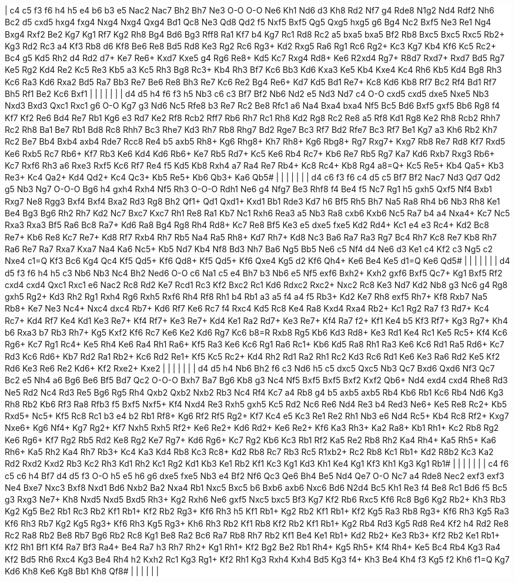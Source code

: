 | c4 c5 f3 f6 h4 h5 e4 b6 b3 e5 Nac2 Nac7 Bh2 Bh7 Ne3 O-O O-O Ne6 Kh1 Nd6 d3 Kh8 Rd2 Nf7 g4 Rde8 N1g2 Nd4 Rdf2 Nh6 Bc2 d5 cxd5 hxg4 fxg4 Nxg4 Nxg4 Qxg4 Bd1 Qc8 Ne3 Qd8 Qd2 f5 Nxf5 Bxf5 Qg5 Qxg5 hxg5 g6 Bg4 Nc2 Bxf5 Ne3 Re1 Ng4 Bxg4 Rxf2 Be2 Kg7 Kg1 Rf7 Kg2 Rh8 Bg4 Bd6 Bg3 Rff8 Ra1 Kf7 b4 Kg7 Rc1 Rd8 Rc2 a5 bxa5 bxa5 Bf2 Rb8 Bxc5 Bxc5 Rxc5 Rb2+ Kg3 Rd2 Rc3 a4 Kf3 Rb8 d6 Kf8 Be6 Re8 Bd5 Rd8 Ke3 Rg2 Rc6 Rg3+ Kd2 Rxg5 Ra6 Rg1 Rc6 Rg2+ Kc3 Kg7 Kb4 Kf6 Kc5 Rc2+ Bc4 g5 Kd5 Rh2 d4 Rd2 d7+ Ke7 Re6+ Kxd7 Kxe5 g4 Rg6 Re8+ Kd5 Kc7 Rxg4 Rd8+ Ke6 R2xd4 Rg7+ R8d7 Rxd7+ Rxd7 Bd5 Rg7 Ke5 Rg2 Kd4 Re2 Kc5 Re3 Kb5 a3 Kc5 Rh3 Bg8 Rc3+ Kb4 Rh3 Bf7 Kc6 Bb3 Kd6 Kxa3 Ke5 Kb4 Kxe4 Kc4 Rh6 Kb5 Kd4 Bg8 Rh3 Kc6 Ra3 Kd6 Rxa2 Bd5 Ra7 Bb3 Re7 Be6 Re8 Bh3 Re7 Kc6 Re2 Bg4 Re6+ Kd7 Kd5 Bd1 Re7+ Kc8 Kd6 Kb8 Rf7 Bc2 Rf4 Bd1 Rf7 Bh5 Rf1 Be2 Kc6 Bxf1 |  |  |  |  |  |
| d4 d5 h4 f6 f3 h5 Nb3 c6 c3 Bf7 Bf2 Nb6 Nd2 e5 Nd3 Nd7 c4 O-O cxd5 cxd5 dxe5 Nxe5 Nb3 Nxd3 Bxd3 Qxc1 Rxc1 g6 O-O Kg7 g3 Nd6 Nc5 Rfe8 b3 Re7 Rc2 Be8 Rfc1 a6 Na4 Bxa4 bxa4 Nf5 Bc5 Bd6 Bxf5 gxf5 Bb6 Rg8 f4 Kf7 Kf2 Re6 Bd4 Re7 Rb1 Kg6 e3 Rd7 Ke2 Rf8 Rcb2 Rff7 Rb6 Rh7 Rc1 Rh8 Kd2 Rg8 Rc2 Re8 a5 Rf8 Kd1 Rg8 Ke2 Rh8 Rcb2 Rhh7 Rc2 Rh8 Ba1 Be7 Rb1 Bd8 Rc8 Rhh7 Bc3 Rhe7 Kd3 Rh7 Rb8 Rhg7 Bd2 Rge7 Bc3 Rf7 Bd2 Rfe7 Bc3 Rf7 Be1 Kg7 a3 Kh6 Rb2 Kh7 Rc2 Be7 Bb4 Bxb4 axb4 Rde7 Rcc8 Re4 b5 axb5 Rh8+ Kg6 Rhg8+ Kh7 Rh8+ Kg6 Rbg8+ Rg7 Rxg7+ Kxg7 Rb8 Re7 Rd8 Kf7 Rxd5 Ke6 Rxb5 Rc7 Rb6+ Kf7 Rb3 Ke6 Kd4 Kd6 Rb6+ Ke7 Rb5 Rd7+ Kc5 Ke6 Rb4 Rc7+ Kb6 Re7 Rb5 Rg7 Ka7 Kd6 Rxb7 Rxg3 Rb6+ Kc7 Rxf6 Rh3 a6 Rxe3 Rxf5 Kc6 Rf7 Re4 f5 Kd5 Kb8 Rxh4 a7 Ra4 Re7 Rb4+ Kc8 Rc4+ Kb8 Rg4 a8=Q+ Kc5 Re5+ Kb4 Qa5+ Kb3 Re3+ Kc4 Qa2+ Kd4 Qd2+ Kc4 Qc3+ Kb5 Re5+ Kb6 Qb3+ Ka6 Qb5# |  |  |  |  |  |
| d4 c6 f3 f6 c4 d5 c5 Bf7 Bf2 Nac7 Nd3 Qd7 Qd2 g5 Nb3 Ng7 O-O-O Bg6 h4 gxh4 Rxh4 Nf5 Rh3 O-O-O Rdh1 Ne6 g4 Nfg7 Be3 Rhf8 f4 Be4 f5 Nc7 Rg1 h5 gxh5 Qxf5 Nf4 Bxb1 Rxg7 Ne8 Rgg3 Bxf4 Bxf4 Bxa2 Rd3 Rg8 Bh2 Qf1+ Qd1 Qxd1+ Kxd1 Bb1 Rde3 Kd7 h6 Bf5 Rh5 Bh7 Na5 Ra8 Rh4 b6 Nb3 Rh8 Ke1 Be4 Bg3 Bg6 Rh2 Rh7 Kd2 Nc7 Bxc7 Kxc7 Rh1 Re8 Ra1 Kb7 Nc1 Rxh6 Rea3 a5 Nb3 Ra8 cxb6 Kxb6 Nc5 Ra7 b4 a4 Nxa4+ Kc7 Nc5 Rxa3 Rxa3 Bf5 Ra6 Bc8 Ra7+ Kd6 Ra8 Bg4 Rg8 Rh4 Rd8+ Kc7 Re8 Bf5 Ke3 e5 dxe5 fxe5 Kd2 Rd4+ Kc1 e4 e3 Rc4+ Kd2 Bc8 Re7+ Kb6 Re8 Kc7 Re7+ Kd8 Rf7 Rxb4 Rh7 Rb5 Na4 Ra5 Rh8+ Kd7 Rh7+ Kd8 Nc3 Ba6 Ra7 Ra3 Rg7 Bc4 Rh7 Kc8 Re7 Kb8 Rh7 Ra6 Re7 Ra7 Rxa7 Kxa7 Na4 Ka6 Nc5+ Kb5 Nd7 Kb4 Nf8 Bd3 Nh7 Ba6 Ng5 Bb5 Ne6 c5 Nf4 d4 Ne6 d3 Ke1 c4 Kf2 c3 Ng5 c2 Nxe4 c1=Q Kf3 Bc6 Kg4 Qc4 Kf5 Qd5+ Kf6 Qd8+ Kf5 Qd5+ Kf6 Qxe4 Kg5 d2 Kf6 Qh4+ Ke6 Be4 Ke5 d1=Q Ke6 Qd5# |  |  |  |  |  |
| d4 d5 f3 f6 h4 h5 c3 Nb6 Nb3 Nc4 Bh2 Ned6 O-O c6 Na1 c5 e4 Bh7 b3 Nb6 e5 Nf5 exf6 Bxh2+ Kxh2 gxf6 Bxf5 Qc7+ Kg1 Bxf5 Rf2 cxd4 cxd4 Qxc1 Rxc1 e6 Nac2 Rc8 Rd2 Ke7 Rcd1 Rc3 Kf2 Bxc2 Rc1 Kd6 Rdxc2 Rxc2+ Nxc2 Rc8 Ke3 Nd7 Kd2 Nb8 g3 Nc6 g4 Rg8 gxh5 Rg2+ Kd3 Rh2 Rg1 Rxh4 Rg6 Rxh5 Rxf6 Rh4 Rf8 Rh1 b4 Rb1 a3 a5 f4 a4 f5 Rb3+ Kd2 Ke7 Rh8 exf5 Rh7+ Kf8 Rxb7 Na5 Rb8+ Ke7 Ne3 Nc4+ Nxc4 dxc4 Rb7+ Kd6 Rf7 Ke6 Rc7 f4 Rxc4 Kd5 Rc8 Ke4 Ra8 Kxd4 Rxa4 Rb2+ Kc1 Rg2 Ra7 f3 Rd7+ Kc4 Rc7+ Kd4 Rf7 Ke4 Kd1 Ke3 Re7+ Kf4 Rf7+ Ke3 Re7+ Kd4 Ke1 Ra2 Rd7+ Ke3 Re7+ Kf4 Ra7 f2+ Kf1 Ke4 b5 Kf3 Rf7+ Kg3 Rg7+ Kh4 b6 Rxa3 b7 Rb3 Rh7+ Kg5 Kxf2 Kf6 Rc7 Ke6 Ke2 Kd6 Rg7 Kc6 b8=R Rxb8 Rg5 Kb6 Kd3 Rd8+ Ke3 Rd1 Ke4 Rc1 Ke5 Rc5+ Kf4 Kc6 Rg6+ Kc7 Rg1 Rc4+ Ke5 Rh4 Ke6 Ra4 Rh1 Ra6+ Kf5 Ra3 Ke6 Kc6 Rg1 Ra6 Rc1+ Kb6 Kd5 Ra8 Rh1 Ra3 Ke6 Kc6 Rd1 Ra5 Rd6+ Kc7 Rd3 Kc6 Rd6+ Kb7 Rd2 Ra1 Rb2+ Kc6 Rd2 Re1+ Kf5 Kc5 Rc2+ Kd4 Rh2 Rd1 Ra2 Rh1 Rc2 Kd3 Rc6 Rd1 Ke6 Ke3 Ra6 Rd2 Ke5 Kf2 Rd6 Ke3 Re6 Re2 Kd6+ Kf2 Rxe2+ Kxe2 |  |  |  |  |  |
| d4 d5 h4 Nb6 Bh2 f6 c3 Nd6 h5 c5 dxc5 Qxc5 Nb3 Qc7 Bxd6 Qxd6 Nf3 Qc7 Bc2 e5 Nh4 a6 Bg6 Be6 Bf5 Bd7 Qc2 O-O-O Bxh7 Ba7 Bg6 Kb8 g3 Nc4 Nf5 Bxf5 Bxf5 Bxf2 Kxf2 Qb6+ Nd4 exd4 cxd4 Rhe8 Rd3 Ne5 Rd2 Nc4 Rd3 Re5 Bg6 Rg5 Rh4 Qxb2 Qxb2 Nxb2 Rb3 Nc4 Rf4 Kc7 a4 Rb8 g4 b5 axb5 axb5 Rb4 Kb6 Rb1 Kc6 Rb4 Nd6 Kg3 Rh8 Rb2 Kb6 Rf3 Ra8 Rfb3 f5 Bxf5 Nxf5+ Kf4 Nxd4 Re3 Rxh5 gxh5 Kc5 Rd2 Nc6 Re6 Nd4 Re3 b4 Red3 Ne6+ Ke5 Re8 Rc2+ Kb5 Rxd5+ Nc5+ Kf5 Rc8 Rc1 b3 e4 b2 Rb1 Rf8+ Kg6 Rf2 Rf5 Rg2+ Kf7 Kc4 e5 Kc3 Re1 Re2 Rh1 Nb3 e6 Nd4 Rc5+ Kb4 Rc8 Rf2+ Kxg7 Nxe6+ Kg6 Nf4+ Kg7 Rg2+ Kf7 Nxh5 Rxh5 Rf2+ Ke6 Re2+ Kd6 Rd2+ Ke6 Re2+ Kf6 Ka3 Rh3+ Ka2 Ra8+ Kb1 Rh1+ Kc2 Rb8 Rg2 Ke6 Rg6+ Kf7 Rg2 Rb5 Rd2 Ke8 Rg2 Ke7 Rg7+ Kd6 Rg6+ Kc7 Rg2 Kb6 Kc3 Rb1 Rf2 Ka5 Re2 Rb8 Rh2 Ka4 Rh4+ Ka5 Rh5+ Ka6 Rh6+ Ka5 Rh2 Ka4 Rh7 Rb3+ Kc4 Ka3 Kd4 Rb8 Kc3 Rc8+ Kd2 Rb8 Rc7 Rb3 Rc5 R1xb2+ Rc2 Rb8 Kc1 Rb1+ Kd2 R8b2 Kc3 Ka2 Rd2 Rxd2 Kxd2 Rb3 Kc2 Rh3 Kd1 Rh2 Kc1 Rg2 Kd1 Kb3 Ke1 Rb2 Kf1 Kc3 Kg1 Kd3 Kh1 Ke4 Kg1 Kf3 Kh1 Kg3 Kg1 Rb1# |  |  |  |  |  |
| c4 f6 c5 c6 h4 Bf7 d4 d5 f3 O-O h5 e5 h6 g6 dxe5 fxe5 Nb3 e4 Bf2 Nf6 Qc3 Qe6 Bh4 Be5 Nd4 Qe7 O-O Nc7 a4 Rde8 Nec2 exf3 exf3 Ne4 Bxe7 Nxc3 Bxf8 Nxd1 Bd6 Nxb2 Ba2 Nxa4 Rb1 Nxc5 Bxc5 b6 Bxb6 axb6 Nxc6 Bd6 N2d4 Bc5 Kh1 Re3 f4 Be8 Rc1 Bd6 f5 Bc5 g3 Rxg3 Ne7+ Kh8 Nxd5 Nxd5 Bxd5 Rh3+ Kg2 Rxh6 Ne6 gxf5 Nxc5 bxc5 Bf3 Kg7 Kf2 Rb6 Rxc5 Kf6 Rc8 Bg6 Kg2 Rb2+ Kh3 Rb3 Kg2 Kg5 Be2 Rb1 Rc3 Rb2 Kf1 Rb1+ Kf2 Rb2 Rg3+ Kf6 Rh3 h5 Kf1 Rb1+ Kg2 Rb2 Kf1 Rb1+ Kf2 Kg5 Ra3 Rb8 Rg3+ Kf6 Rh3 Kg5 Ra3 Kf6 Rh3 Rb7 Kg2 Kg5 Rg3+ Kf6 Rh3 Kg5 Rg3+ Kh6 Rh3 Rb2 Kf1 Rb8 Kf2 Rb2 Kf1 Rb1+ Kg2 Rb4 Rd3 Kg5 Rd8 Re4 Kf2 h4 Rd2 Re8 Rc2 Ra8 Rb2 Be8 Rb7 Bg6 Rb2 Rc8 Kg1 Be8 Ra2 Bc6 Ra7 Rb8 Rh7 Rb2 Kf1 Be4 Ke1 Rb1+ Kd2 Rb2+ Ke3 Rb3+ Kf2 Rb2 Ke1 Rb1+ Kf2 Rh1 Bf1 Kf4 Ra7 Bf3 Ra4+ Be4 Ra7 h3 Rh7 Rh2+ Kg1 Rh1+ Kf2 Bg2 Be2 Rb1 Rh4+ Kg5 Rh5+ Kf4 Rh4+ Ke5 Bc4 Rb4 Kg3 Ra4 Kf2 Bd5 Rh6 Rxc4 Kg3 Be4 Rh4 h2 Kxh2 Rc1 Kg3 Rg1+ Kf2 Rh1 Kg3 Rxh4 Kxh4 Bd5 Kg3 f4+ Kh3 Be4 Kh4 f3 Kg5 f2 Kh6 f1=Q Kg7 Kd6 Kh8 Ke6 Kg8 Bb1 Kh8 Qf8# |  |  |  |  |  |